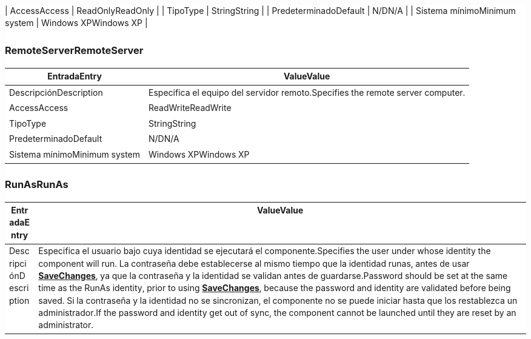 | <span data-ttu-id="f5c66-367">Access</span><span class="sxs-lookup"><span data-stu-id="f5c66-367">Access</span></span>         | <span data-ttu-id="f5c66-368">ReadOnly</span><span class="sxs-lookup"><span data-stu-id="f5c66-368">ReadOnly</span></span>                                                                                                                             |
| <span data-ttu-id="f5c66-369">Tipo</span><span class="sxs-lookup"><span data-stu-id="f5c66-369">Type</span></span>           | <span data-ttu-id="f5c66-370">String</span><span class="sxs-lookup"><span data-stu-id="f5c66-370">String</span></span>                                                                                                                               |
| <span data-ttu-id="f5c66-371">Predeterminado</span><span class="sxs-lookup"><span data-stu-id="f5c66-371">Default</span></span>        | <span data-ttu-id="f5c66-372">N/D</span><span class="sxs-lookup"><span data-stu-id="f5c66-372">N/A</span></span>                                                                                                                                  |
| <span data-ttu-id="f5c66-373">Sistema mínimo</span><span class="sxs-lookup"><span data-stu-id="f5c66-373">Minimum system</span></span> | <span data-ttu-id="f5c66-374">Windows XP</span><span class="sxs-lookup"><span data-stu-id="f5c66-374">Windows XP</span></span>                                                                                                                           |



 

### <a name="remoteserver"></a><span data-ttu-id="f5c66-375">RemoteServer</span><span class="sxs-lookup"><span data-stu-id="f5c66-375">RemoteServer</span></span>



| <span data-ttu-id="f5c66-376">Entrada</span><span class="sxs-lookup"><span data-stu-id="f5c66-376">Entry</span></span> | <span data-ttu-id="f5c66-377">Value</span><span class="sxs-lookup"><span data-stu-id="f5c66-377">Value</span></span> |
|----------------|---------------------------------------|
| <span data-ttu-id="f5c66-378">Descripción</span><span class="sxs-lookup"><span data-stu-id="f5c66-378">Description</span></span>    | <span data-ttu-id="f5c66-379">Especifica el equipo del servidor remoto.</span><span class="sxs-lookup"><span data-stu-id="f5c66-379">Specifies the remote server computer.</span></span> |
| <span data-ttu-id="f5c66-380">Access</span><span class="sxs-lookup"><span data-stu-id="f5c66-380">Access</span></span>         | <span data-ttu-id="f5c66-381">ReadWrite</span><span class="sxs-lookup"><span data-stu-id="f5c66-381">ReadWrite</span></span>                             |
| <span data-ttu-id="f5c66-382">Tipo</span><span class="sxs-lookup"><span data-stu-id="f5c66-382">Type</span></span>           | <span data-ttu-id="f5c66-383">String</span><span class="sxs-lookup"><span data-stu-id="f5c66-383">String</span></span>                                |
| <span data-ttu-id="f5c66-384">Predeterminado</span><span class="sxs-lookup"><span data-stu-id="f5c66-384">Default</span></span>        | <span data-ttu-id="f5c66-385">N/D</span><span class="sxs-lookup"><span data-stu-id="f5c66-385">N/A</span></span>                                   |
| <span data-ttu-id="f5c66-386">Sistema mínimo</span><span class="sxs-lookup"><span data-stu-id="f5c66-386">Minimum system</span></span> | <span data-ttu-id="f5c66-387">Windows XP</span><span class="sxs-lookup"><span data-stu-id="f5c66-387">Windows XP</span></span>                            |



 

### <a name="runas"></a><span data-ttu-id="f5c66-388">RunAs</span><span class="sxs-lookup"><span data-stu-id="f5c66-388">RunAs</span></span>



| <span data-ttu-id="f5c66-389">Entrada</span><span class="sxs-lookup"><span data-stu-id="f5c66-389">Entry</span></span> | <span data-ttu-id="f5c66-390">Value</span><span class="sxs-lookup"><span data-stu-id="f5c66-390">Value</span></span> |
|----------------|---------------------------------------------------------------------------------------------------------------------------------------------------------------------------------------------------------------------------------------------------------------------------------------------------------------------------------------------------------------------------------------------------|
| <span data-ttu-id="f5c66-391">Descripción</span><span class="sxs-lookup"><span data-stu-id="f5c66-391">Description</span></span>    | <span data-ttu-id="f5c66-392">Especifica el usuario bajo cuya identidad se ejecutará el componente.</span><span class="sxs-lookup"><span data-stu-id="f5c66-392">Specifies the user under whose identity the component will run.</span></span> <span data-ttu-id="f5c66-393">La contraseña debe establecerse al mismo tiempo que la identidad runas, antes de usar [**SaveChanges**](/windows/desktop/api/ComAdmin/nf-comadmin-icatalogcollection-savechanges), ya que la contraseña y la identidad se validan antes de guardarse.</span><span class="sxs-lookup"><span data-stu-id="f5c66-393">Password should be set at the same time as the RunAs identity, prior to using [**SaveChanges**](/windows/desktop/api/ComAdmin/nf-comadmin-icatalogcollection-savechanges), because the password and identity are validated before being saved.</span></span> <span data-ttu-id="f5c66-394">Si la contraseña y la identidad no se sincronizan, el componente no se puede iniciar hasta que los restablezca un administrador.</span><span class="sxs-lookup"><span data-stu-id="f5c66-394">If the password and identity get out of sync, the component cannot be launched until they are reset by an administrator.</span></span> |